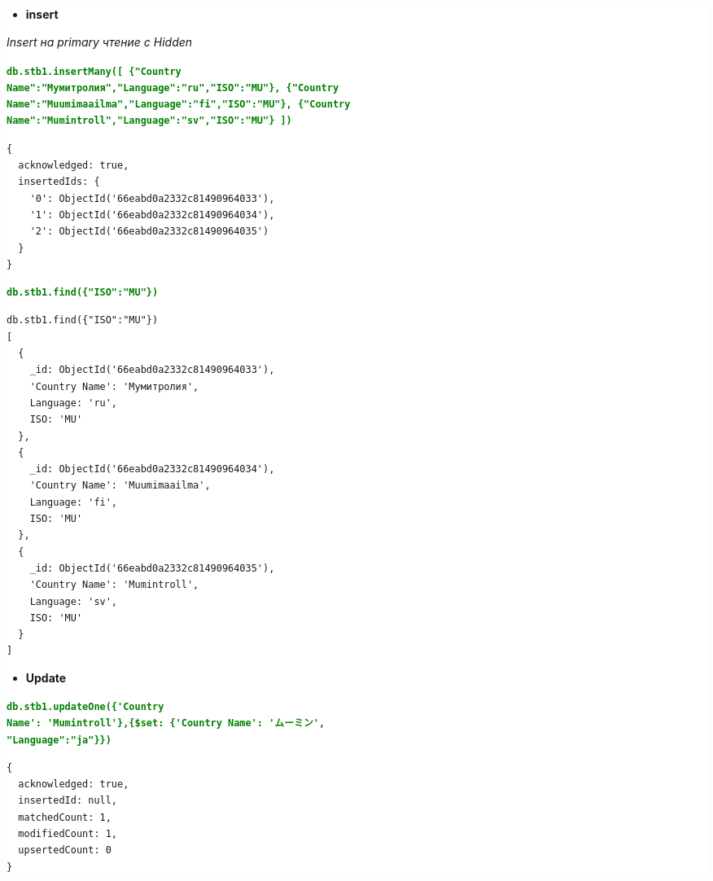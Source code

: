 *  **insert**

*Insert на primary чтение с Hidden*

<code style="color : green">**db.stb1.insertMany([ {"Country Name":"Мумитролия","Language":"ru","ISO":"MU"}, {"Country Name":"Muumimaailma","Language":"fi","ISO":"MU"}, {"Country Name":"Mumintroll","Language":"sv","ISO":"MU"} ])**</code>

```
{
  acknowledged: true,
  insertedIds: {
    '0': ObjectId('66eabd0a2332c81490964033'),
    '1': ObjectId('66eabd0a2332c81490964034'),
    '2': ObjectId('66eabd0a2332c81490964035')
  }
}
```
<code style="color : green">**db.stb1.find({"ISO":"MU"})**</code>


```
db.stb1.find({"ISO":"MU"})
[
  {
    _id: ObjectId('66eabd0a2332c81490964033'),
    'Country Name': 'Мумитролия',
    Language: 'ru',
    ISO: 'MU'
  },
  {
    _id: ObjectId('66eabd0a2332c81490964034'),
    'Country Name': 'Muumimaailma',
    Language: 'fi',
    ISO: 'MU'
  },
  {
    _id: ObjectId('66eabd0a2332c81490964035'),
    'Country Name': 'Mumintroll',
    Language: 'sv',
    ISO: 'MU'
  }
]

```

*  **Update**

<code style="color : green">**db.stb1.updateOne({'Country Name': 'Mumintroll'},{$set: {'Country Name': 'ムーミン', "Language":"ja"}})**</code>
 
```
{
  acknowledged: true,
  insertedId: null,
  matchedCount: 1,
  modifiedCount: 1,
  upsertedCount: 0
}
```

